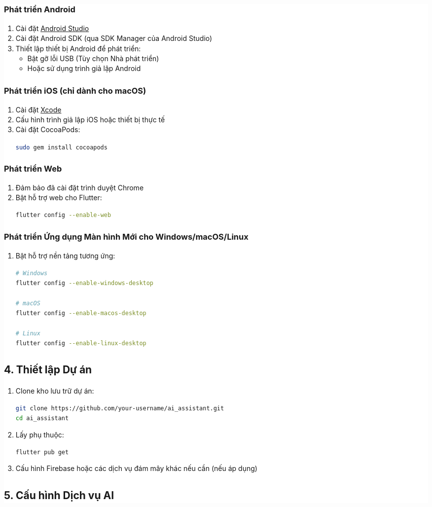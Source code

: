 ### Phát triển Android
1. Cài đặt [Android Studio](https://developer.android.com/studio)
2. Cài đặt Android SDK (qua SDK Manager của Android Studio)
3. Thiết lập thiết bị Android để phát triển:
   - Bật gỡ lỗi USB (Tùy chọn Nhà phát triển)
   - Hoặc sử dụng trình giả lập Android

### Phát triển iOS (chỉ dành cho macOS)
1. Cài đặt [Xcode](https://apps.apple.com/us/app/xcode/id497799835)
2. Cấu hình trình giả lập iOS hoặc thiết bị thực tế
3. Cài đặt CocoaPods:
   ```bash
   sudo gem install cocoapods
   ```

### Phát triển Web
1. Đảm bảo đã cài đặt trình duyệt Chrome
2. Bật hỗ trợ web cho Flutter:
   ```bash
   flutter config --enable-web
   ```

### Phát triển Ứng dụng Màn hình Mới cho Windows/macOS/Linux
1. Bật hỗ trợ nền tảng tương ứng:
   ```bash
   # Windows
   flutter config --enable-windows-desktop
   
   # macOS
   flutter config --enable-macos-desktop
   
   # Linux
   flutter config --enable-linux-desktop
   ```

## 4. Thiết lập Dự án

1. Clone kho lưu trữ dự án:
   ```bash
   git clone https://github.com/your-username/ai_assistant.git
   cd ai_assistant
   ```

2. Lấy phụ thuộc:
   ```bash
   flutter pub get
   ```

3. Cấu hình Firebase hoặc các dịch vụ đám mây khác nếu cần (nếu áp dụng)

## 5. Cấu hình Dịch vụ AI
